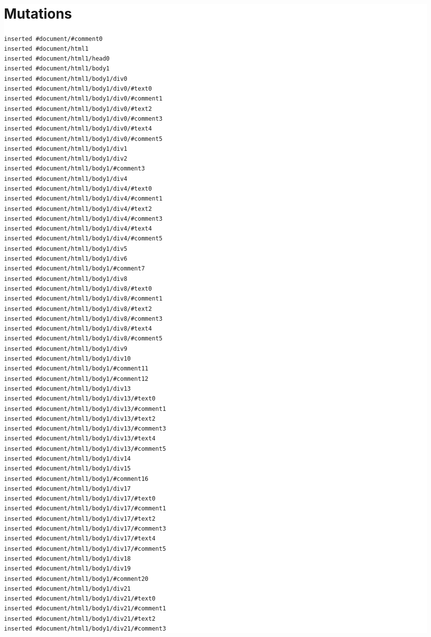 # Mutations
```
inserted #document/#comment0
inserted #document/html1
inserted #document/html1/head0
inserted #document/html1/body1
inserted #document/html1/body1/div0
inserted #document/html1/body1/div0/#text0
inserted #document/html1/body1/div0/#comment1
inserted #document/html1/body1/div0/#text2
inserted #document/html1/body1/div0/#comment3
inserted #document/html1/body1/div0/#text4
inserted #document/html1/body1/div0/#comment5
inserted #document/html1/body1/div1
inserted #document/html1/body1/div2
inserted #document/html1/body1/#comment3
inserted #document/html1/body1/div4
inserted #document/html1/body1/div4/#text0
inserted #document/html1/body1/div4/#comment1
inserted #document/html1/body1/div4/#text2
inserted #document/html1/body1/div4/#comment3
inserted #document/html1/body1/div4/#text4
inserted #document/html1/body1/div4/#comment5
inserted #document/html1/body1/div5
inserted #document/html1/body1/div6
inserted #document/html1/body1/#comment7
inserted #document/html1/body1/div8
inserted #document/html1/body1/div8/#text0
inserted #document/html1/body1/div8/#comment1
inserted #document/html1/body1/div8/#text2
inserted #document/html1/body1/div8/#comment3
inserted #document/html1/body1/div8/#text4
inserted #document/html1/body1/div8/#comment5
inserted #document/html1/body1/div9
inserted #document/html1/body1/div10
inserted #document/html1/body1/#comment11
inserted #document/html1/body1/#comment12
inserted #document/html1/body1/div13
inserted #document/html1/body1/div13/#text0
inserted #document/html1/body1/div13/#comment1
inserted #document/html1/body1/div13/#text2
inserted #document/html1/body1/div13/#comment3
inserted #document/html1/body1/div13/#text4
inserted #document/html1/body1/div13/#comment5
inserted #document/html1/body1/div14
inserted #document/html1/body1/div15
inserted #document/html1/body1/#comment16
inserted #document/html1/body1/div17
inserted #document/html1/body1/div17/#text0
inserted #document/html1/body1/div17/#comment1
inserted #document/html1/body1/div17/#text2
inserted #document/html1/body1/div17/#comment3
inserted #document/html1/body1/div17/#text4
inserted #document/html1/body1/div17/#comment5
inserted #document/html1/body1/div18
inserted #document/html1/body1/div19
inserted #document/html1/body1/#comment20
inserted #document/html1/body1/div21
inserted #document/html1/body1/div21/#text0
inserted #document/html1/body1/div21/#comment1
inserted #document/html1/body1/div21/#text2
inserted #document/html1/body1/div21/#comment3
```